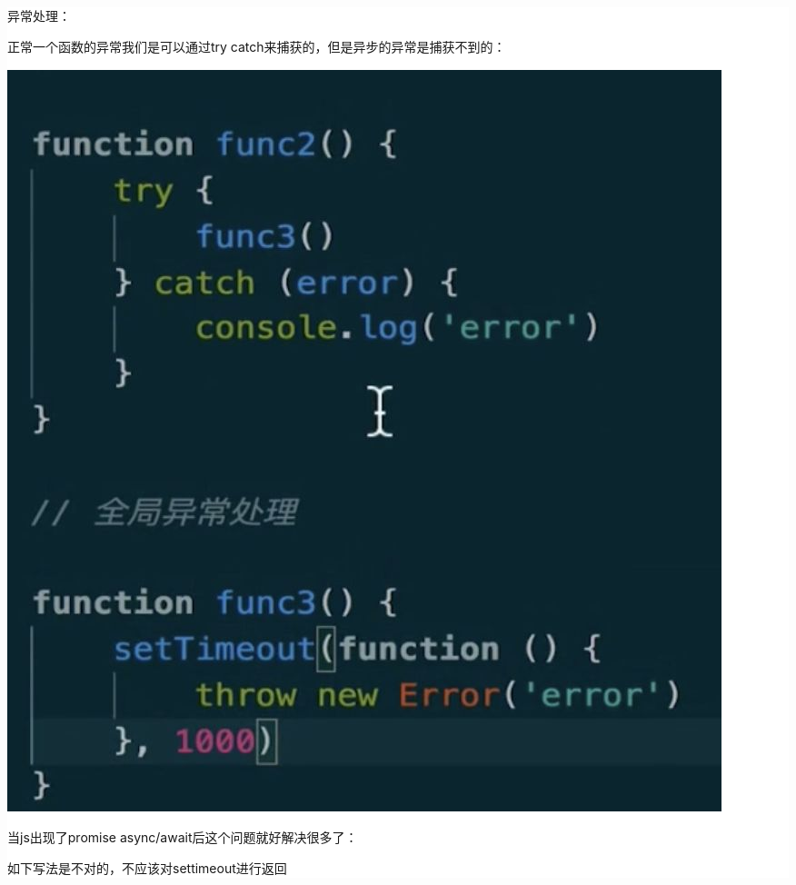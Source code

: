 异常处理：

正常一个函数的异常我们是可以通过try catch来捕获的，但是异步的异常是捕获不到的：

![](./926c5caa-423b-4956-bf39-4afb36853297.jpg)

当js出现了promise async/await后这个问题就好解决很多了：

如下写法是不对的，不应该对settimeout进行返回
